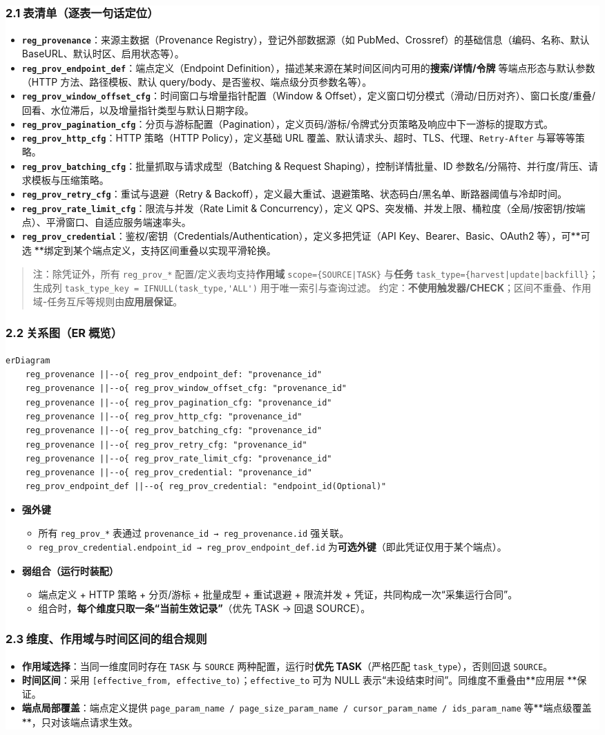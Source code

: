 ### 2.1 表清单（逐表一句话定位）

* **`reg_provenance`**：来源主数据（Provenance Registry），登记外部数据源（如 PubMed、Crossref）的基础信息（编码、名称、默认
  BaseURL、默认时区、启用状态等）。
* **`reg_prov_endpoint_def`**：端点定义（Endpoint Definition），描述某来源在某时间区间内可用的**搜索/详情/令牌**
  等端点形态与默认参数（HTTP 方法、路径模板、默认 query/body、是否鉴权、端点级分页参数名等）。
* **`reg_prov_window_offset_cfg`**：时间窗口与增量指针配置（Window &
  Offset），定义窗口切分模式（滑动/日历对齐）、窗口长度/重叠/回看、水位滞后，以及增量指针类型与默认日期字段。
* **`reg_prov_pagination_cfg`**：分页与游标配置（Pagination），定义页码/游标/令牌式分页策略及响应中下一游标的提取方式。
* **`reg_prov_http_cfg`**：HTTP 策略（HTTP Policy），定义基础 URL 覆盖、默认请求头、超时、TLS、代理、`Retry-After` 与幂等等策略。
* **`reg_prov_batching_cfg`**：批量抓取与请求成型（Batching & Request Shaping），控制详情批量、ID 参数名/分隔符、并行度/背压、请求模板与压缩策略。
* **`reg_prov_retry_cfg`**：重试与退避（Retry & Backoff），定义最大重试、退避策略、状态码白/黑名单、断路器阈值与冷却时间。
* **`reg_prov_rate_limit_cfg`**：限流与并发（Rate Limit & Concurrency），定义 QPS、突发桶、并发上限、桶粒度（全局/按密钥/按端点）、平滑窗口、自适应服务端速率头。
* **`reg_prov_credential`**：鉴权/密钥（Credentials/Authentication），定义多把凭证（API Key、Bearer、Basic、OAuth2 等），可**可选
  **绑定到某个端点定义，支持区间重叠以实现平滑轮换。

> 注：除凭证外，所有 `reg_prov_*` 配置/定义表均支持**作用域** `scope={SOURCE|TASK}` 与**任务**
`task_type={harvest|update|backfill}`；生成列 `task_type_key = IFNULL(task_type,'ALL')` 用于唯一索引与查询过滤。
> 约定：**不使用触发器/CHECK**；区间不重叠、作用域-任务互斥等规则由**应用层保证**。

### 2.2 关系图（ER 概览）

```mermaid
erDiagram
    reg_provenance ||--o{ reg_prov_endpoint_def: "provenance_id"
    reg_provenance ||--o{ reg_prov_window_offset_cfg: "provenance_id"
    reg_provenance ||--o{ reg_prov_pagination_cfg: "provenance_id"
    reg_provenance ||--o{ reg_prov_http_cfg: "provenance_id"
    reg_provenance ||--o{ reg_prov_batching_cfg: "provenance_id"
    reg_provenance ||--o{ reg_prov_retry_cfg: "provenance_id"
    reg_provenance ||--o{ reg_prov_rate_limit_cfg: "provenance_id"
    reg_provenance ||--o{ reg_prov_credential: "provenance_id"
    reg_prov_endpoint_def ||--o{ reg_prov_credential: "endpoint_id(Optional)"
```

* **强外键**

    * 所有 `reg_prov_*` 表通过 `provenance_id → reg_provenance.id` 强关联。
    * `reg_prov_credential.endpoint_id → reg_prov_endpoint_def.id` 为**可选外键**（即此凭证仅用于某个端点）。
* **弱组合（运行时装配）**

    * 端点定义 + HTTP 策略 + 分页/游标 + 批量成型 + 重试退避 + 限流并发 + 凭证，共同构成一次“采集运行合同”。
    * 组合时，**每个维度只取一条“当前生效记录”**（优先 TASK → 回退 SOURCE）。

### 2.3 维度、作用域与时间区间的组合规则

* **作用域选择**：当同一维度同时存在 `TASK` 与 `SOURCE` 两种配置，运行时**优先 TASK**（严格匹配 `task_type`），否则回退
  `SOURCE`。
* **时间区间**：采用 `[effective_from, effective_to)`；`effective_to` 可为 NULL 表示“未设结束时间”。同维度不重叠由**应用层
  **保证。
* **端点局部覆盖**：端点定义提供 `page_param_name / page_size_param_name / cursor_param_name / ids_param_name` 等**端点级覆盖
  **，只对该端点请求生效。
